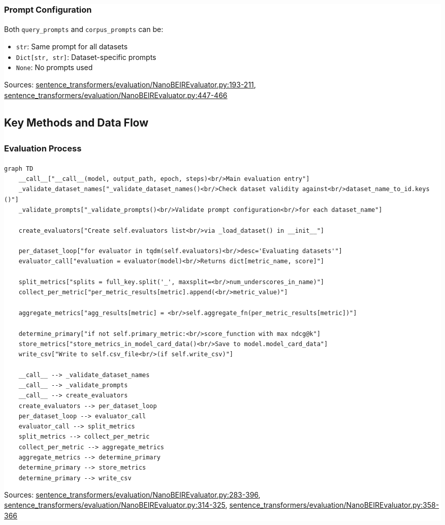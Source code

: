 ### Prompt Configuration

Both `query_prompts` and `corpus_prompts` can be:
- `str`: Same prompt for all datasets
- `Dict[str, str]`: Dataset-specific prompts
- `None`: No prompts used

Sources: [sentence_transformers/evaluation/NanoBEIREvaluator.py:193-211](), [sentence_transformers/evaluation/NanoBEIREvaluator.py:447-466]()

## Key Methods and Data Flow

### Evaluation Process

```mermaid
graph TD
    __call__["__call__(model, output_path, epoch, steps)<br/>Main evaluation entry"]
    _validate_dataset_names["_validate_dataset_names()<br/>Check dataset validity against<br/>dataset_name_to_id.keys()"]
    _validate_prompts["_validate_prompts()<br/>Validate prompt configuration<br/>for each dataset_name"]
    
    create_evaluators["Create self.evaluators list<br/>via _load_dataset() in __init__"]
    
    per_dataset_loop["for evaluator in tqdm(self.evaluators)<br/>desc='Evaluating datasets'"]
    evaluator_call["evaluation = evaluator(model)<br/>Returns dict[metric_name, score]"]
    
    split_metrics["splits = full_key.split('_', maxsplit=<br/>num_underscores_in_name)"]
    collect_per_metric["per_metric_results[metric].append(<br/>metric_value)"]
    
    aggregate_metrics["agg_results[metric] = <br/>self.aggregate_fn(per_metric_results[metric])"]
    
    determine_primary["if not self.primary_metric:<br/>score_function with max ndcg@k"]
    store_metrics["store_metrics_in_model_card_data()<br/>Save to model.model_card_data"]
    write_csv["Write to self.csv_file<br/>(if self.write_csv)"]
    
    __call__ --> _validate_dataset_names
    __call__ --> _validate_prompts
    __call__ --> create_evaluators
    create_evaluators --> per_dataset_loop
    per_dataset_loop --> evaluator_call
    evaluator_call --> split_metrics
    split_metrics --> collect_per_metric
    collect_per_metric --> aggregate_metrics
    aggregate_metrics --> determine_primary
    determine_primary --> store_metrics
    determine_primary --> write_csv
```

Sources: [sentence_transformers/evaluation/NanoBEIREvaluator.py:283-396](), [sentence_transformers/evaluation/NanoBEIREvaluator.py:314-325](), [sentence_transformers/evaluation/NanoBEIREvaluator.py:358-366]()
